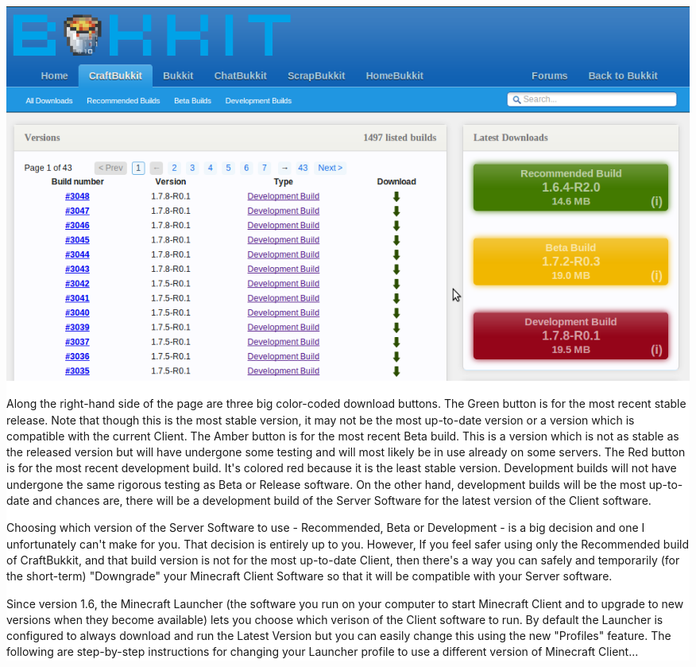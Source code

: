 ![CraftBukkit download 2](img/chapter-01/bukkit-download2.png)

Along the right-hand side of the page are three big color-coded download buttons. The Green button is for the most recent stable release. Note that though this is the most stable version, it may not be the most up-to-date version or a version which is compatible with the current Client. The Amber button is for the most recent Beta build. This is a version which is not as stable as the released version but will have undergone some testing and will most likely be in use already on some servers. The Red button is for the most recent development build. It's colored red because it is the least stable version. Development builds will not have undergone the same rigorous testing as Beta or Release software. On the other hand, development builds will be the most up-to-date and chances are, there will be a development build of the Server Software for the latest version of the Client software.

Choosing which version of the Server Software to use - Recommended, Beta or Development - is a big decision and one I unfortunately can't make for you. That decision is entirely up to you. However, If you feel safer using only the Recommended build of CraftBukkit, and that build version is not for the most up-to-date Client, then there's a way you can safely and temporarily (for the short-term) "Downgrade" your Minecraft Client Software so that it will be compatible with your Server software. 

Since version 1.6, the Minecraft Launcher (the software you run on your computer to start Minecraft Client and to upgrade to new versions when they become available) lets you choose which verison of the Client software to run. By default the Launcher is configured to always download and run the Latest Version but you can easily change this using the new "Profiles" feature. The following are step-by-step instructions for changing your Launcher profile to use a different version of Minecraft Client...
